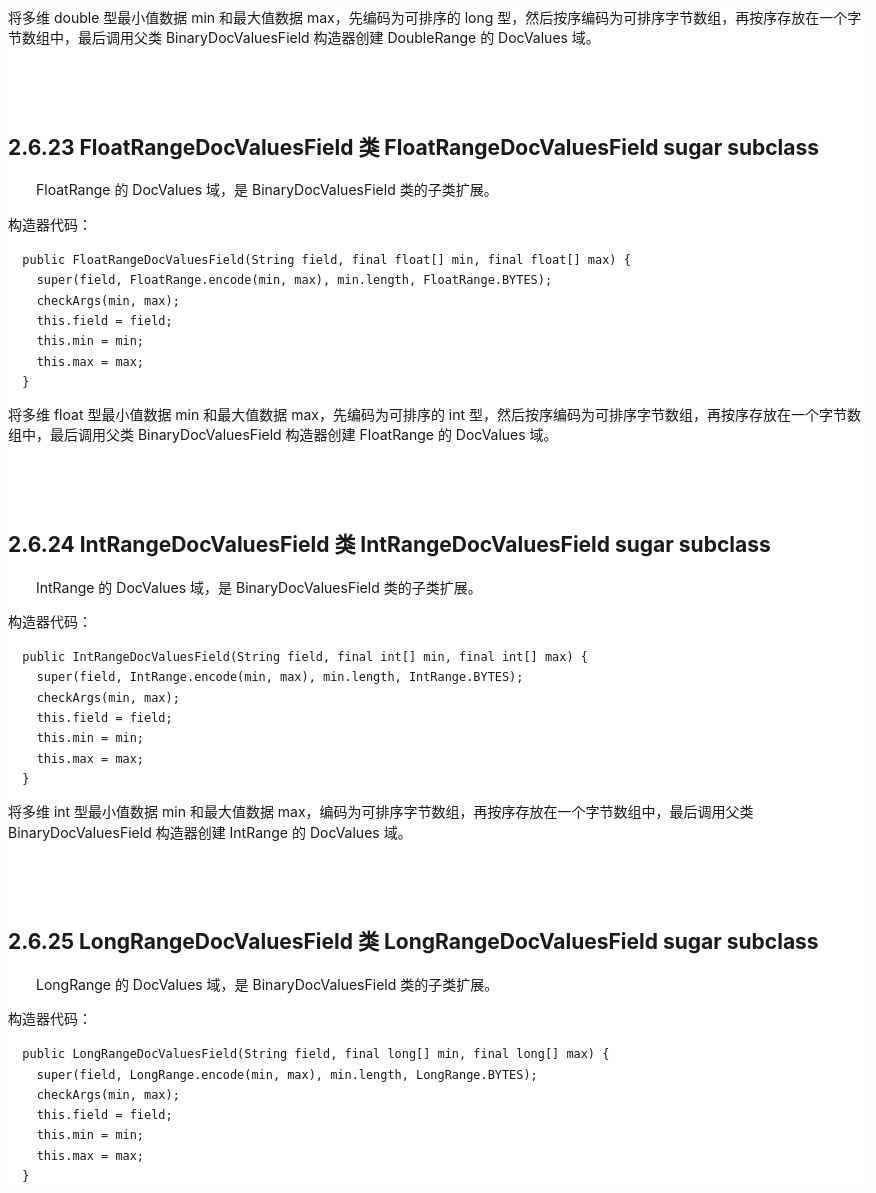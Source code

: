 将多维 double 型最小值数据 min 和最大值数据 max，先编码为可排序的 long 型，然后按序编码为可排序字节数组，再按序存放在一个字节数组中，最后调用父类 BinaryDocValuesField 构造器创建 DoubleRange 的 DocValues 域。

<br/><br/>
<a id="23"></a>
## 2.6.23 FloatRangeDocValuesField 类 FloatRangeDocValuesField sugar subclass ##

&emsp;&emsp;FloatRange 的 DocValues 域，是 BinaryDocValuesField 类的子类扩展。

构造器代码：
```
  public FloatRangeDocValuesField(String field, final float[] min, final float[] max) {
    super(field, FloatRange.encode(min, max), min.length, FloatRange.BYTES);
    checkArgs(min, max);
    this.field = field;
    this.min = min;
    this.max = max;
  }
```
将多维 float 型最小值数据 min 和最大值数据 max，先编码为可排序的 int 型，然后按序编码为可排序字节数组，再按序存放在一个字节数组中，最后调用父类 BinaryDocValuesField 构造器创建 FloatRange 的 DocValues 域。

<br/><br/>
<a id="24"></a>
## 2.6.24 IntRangeDocValuesField 类 IntRangeDocValuesField sugar subclass ##

&emsp;&emsp;IntRange 的 DocValues 域，是 BinaryDocValuesField 类的子类扩展。

构造器代码：

```
  public IntRangeDocValuesField(String field, final int[] min, final int[] max) {
    super(field, IntRange.encode(min, max), min.length, IntRange.BYTES);
    checkArgs(min, max);
    this.field = field;
    this.min = min;
    this.max = max;
  }
```

将多维 int 型最小值数据 min 和最大值数据 max，编码为可排序字节数组，再按序存放在一个字节数组中，最后调用父类 BinaryDocValuesField 构造器创建 IntRange 的 DocValues 域。

<br/><br/>
<a id="25"></a>
## 2.6.25 LongRangeDocValuesField 类 LongRangeDocValuesField sugar subclass ##

&emsp;&emsp;LongRange 的 DocValues 域，是 BinaryDocValuesField 类的子类扩展。

构造器代码：
```
  public LongRangeDocValuesField(String field, final long[] min, final long[] max) {
    super(field, LongRange.encode(min, max), min.length, LongRange.BYTES);
    checkArgs(min, max);
    this.field = field;
    this.min = min;
    this.max = max;
  }
```
